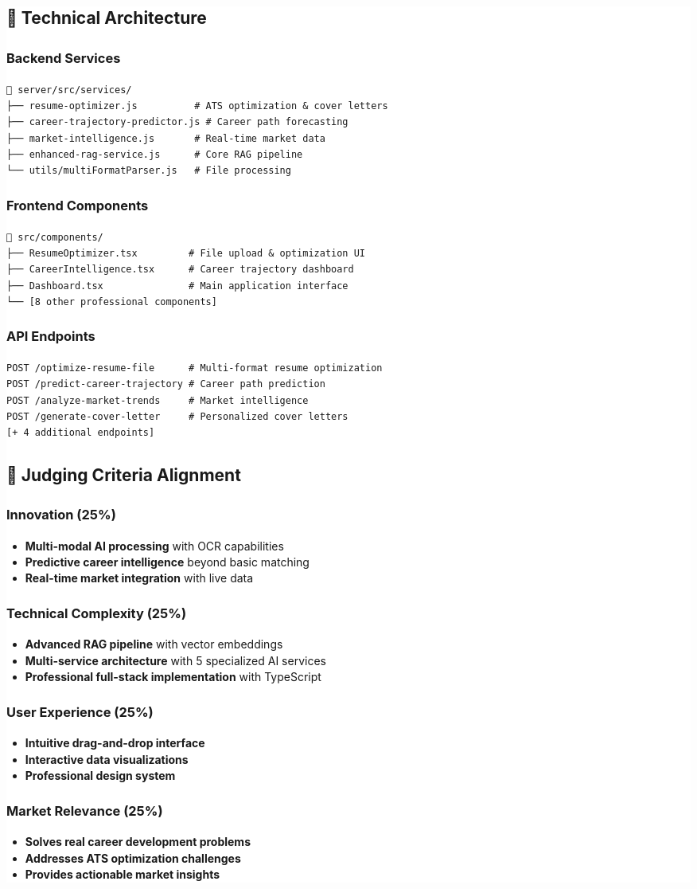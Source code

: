 ## 🔧 Technical Architecture

### Backend Services
```
📁 server/src/services/
├── resume-optimizer.js          # ATS optimization & cover letters
├── career-trajectory-predictor.js # Career path forecasting
├── market-intelligence.js       # Real-time market data
├── enhanced-rag-service.js      # Core RAG pipeline
└── utils/multiFormatParser.js   # File processing
```

### Frontend Components
```
📁 src/components/
├── ResumeOptimizer.tsx         # File upload & optimization UI
├── CareerIntelligence.tsx      # Career trajectory dashboard
├── Dashboard.tsx               # Main application interface
└── [8 other professional components]
```

### API Endpoints
```
POST /optimize-resume-file      # Multi-format resume optimization
POST /predict-career-trajectory # Career path prediction
POST /analyze-market-trends     # Market intelligence
POST /generate-cover-letter     # Personalized cover letters
[+ 4 additional endpoints]
```

## 🎯 Judging Criteria Alignment

### Innovation (25%)
- **Multi-modal AI processing** with OCR capabilities
- **Predictive career intelligence** beyond basic matching
- **Real-time market integration** with live data

### Technical Complexity (25%)
- **Advanced RAG pipeline** with vector embeddings
- **Multi-service architecture** with 5 specialized AI services
- **Professional full-stack implementation** with TypeScript

### User Experience (25%)
- **Intuitive drag-and-drop interface**
- **Interactive data visualizations**
- **Professional design system**

### Market Relevance (25%)
- **Solves real career development problems**
- **Addresses ATS optimization challenges**
- **Provides actionable market insights**
